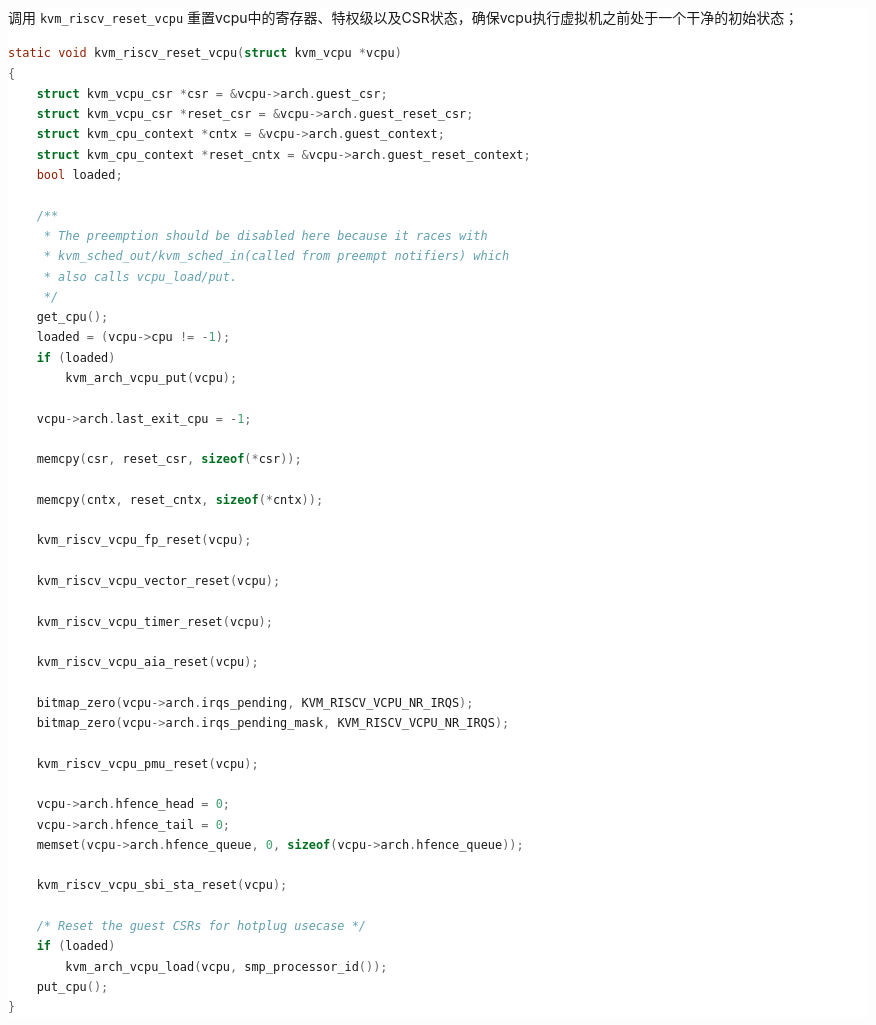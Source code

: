 
调用 `kvm_riscv_reset_vcpu` 重置vcpu中的寄存器、特权级以及CSR状态，确保vcpu执行虚拟机之前处于一个干净的初始状态；

```c
static void kvm_riscv_reset_vcpu(struct kvm_vcpu *vcpu)
{
	struct kvm_vcpu_csr *csr = &vcpu->arch.guest_csr;
	struct kvm_vcpu_csr *reset_csr = &vcpu->arch.guest_reset_csr;
	struct kvm_cpu_context *cntx = &vcpu->arch.guest_context;
	struct kvm_cpu_context *reset_cntx = &vcpu->arch.guest_reset_context;
	bool loaded;

	/**
	 * The preemption should be disabled here because it races with
	 * kvm_sched_out/kvm_sched_in(called from preempt notifiers) which
	 * also calls vcpu_load/put.
	 */
	get_cpu();
	loaded = (vcpu->cpu != -1);
	if (loaded)
		kvm_arch_vcpu_put(vcpu);

	vcpu->arch.last_exit_cpu = -1;

	memcpy(csr, reset_csr, sizeof(*csr));

	memcpy(cntx, reset_cntx, sizeof(*cntx));

	kvm_riscv_vcpu_fp_reset(vcpu);

	kvm_riscv_vcpu_vector_reset(vcpu);

	kvm_riscv_vcpu_timer_reset(vcpu);

	kvm_riscv_vcpu_aia_reset(vcpu);

	bitmap_zero(vcpu->arch.irqs_pending, KVM_RISCV_VCPU_NR_IRQS);
	bitmap_zero(vcpu->arch.irqs_pending_mask, KVM_RISCV_VCPU_NR_IRQS);

	kvm_riscv_vcpu_pmu_reset(vcpu);

	vcpu->arch.hfence_head = 0;
	vcpu->arch.hfence_tail = 0;
	memset(vcpu->arch.hfence_queue, 0, sizeof(vcpu->arch.hfence_queue));

	kvm_riscv_vcpu_sbi_sta_reset(vcpu);

	/* Reset the guest CSRs for hotplug usecase */
	if (loaded)
		kvm_arch_vcpu_load(vcpu, smp_processor_id());
	put_cpu();
}
```
